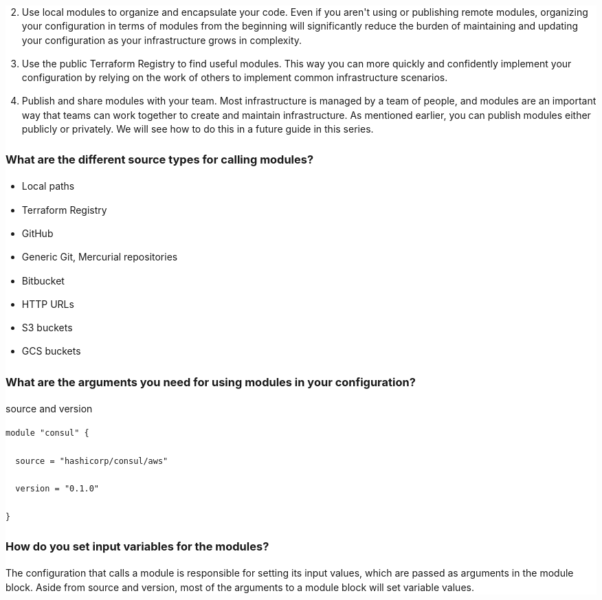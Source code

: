 2. Use local modules to organize and encapsulate your code. Even if you aren't using or publishing remote modules, organizing your configuration in terms of modules from the beginning will significantly reduce the burden of maintaining and updating your configuration as your infrastructure grows in complexity.

3. Use the public Terraform Registry to find useful modules. This way you can more quickly and confidently implement your configuration by relying on the work of others to implement common infrastructure scenarios.

4. Publish and share modules with your team. Most infrastructure is managed by a team of people, and modules are an important way that teams can work together to create and maintain infrastructure. As mentioned earlier, you can publish modules either publicly or privately. We will see how to do this in a future guide in this series.

### What are the different source types for calling modules?

- Local paths

- Terraform Registry

- GitHub

- Generic Git, Mercurial repositories

- Bitbucket

- HTTP URLs

- S3 buckets

- GCS buckets

### 

### What are the arguments you need for using modules in your configuration?

source and version

```
module "consul" {

  source = "hashicorp/consul/aws"

  version = "0.1.0"

}
```

### 

### How do you set input variables for the modules?

The configuration that calls a module is responsible for setting its input values, which are passed as arguments in the module block. Aside from source and version, most of the arguments to a module block will set variable values.
